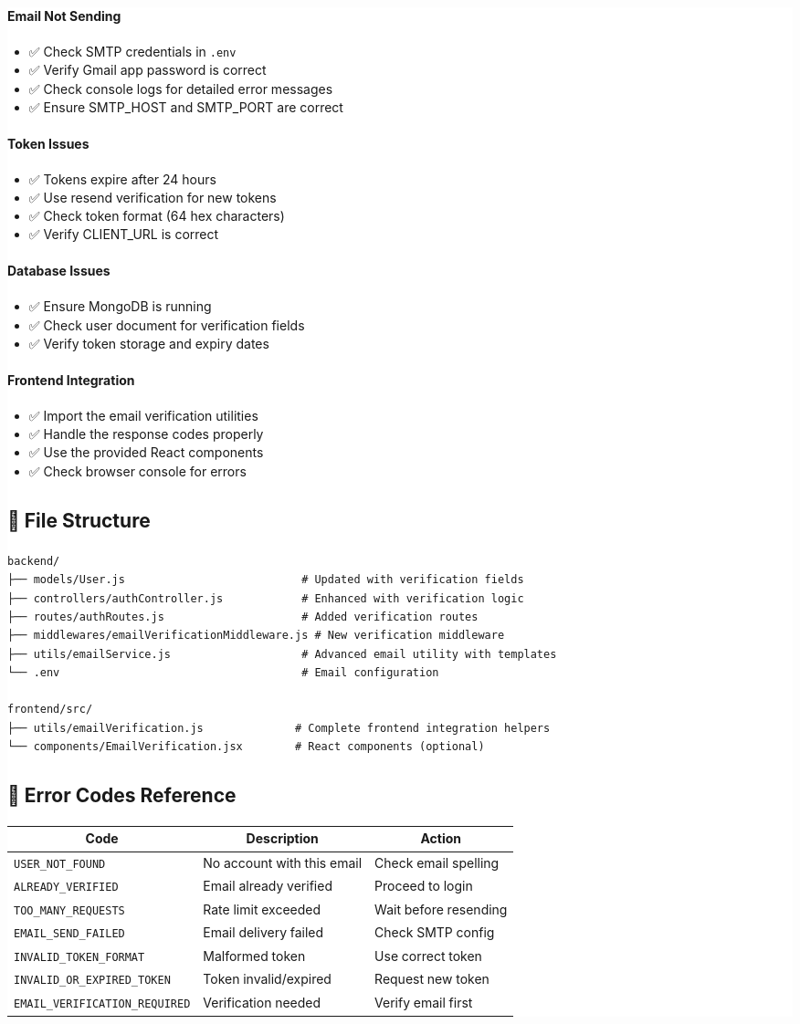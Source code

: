 #### Email Not Sending
- ✅ Check SMTP credentials in `.env`
- ✅ Verify Gmail app password is correct
- ✅ Check console logs for detailed error messages
- ✅ Ensure SMTP_HOST and SMTP_PORT are correct

#### Token Issues
- ✅ Tokens expire after 24 hours
- ✅ Use resend verification for new tokens
- ✅ Check token format (64 hex characters)
- ✅ Verify CLIENT_URL is correct

#### Database Issues
- ✅ Ensure MongoDB is running
- ✅ Check user document for verification fields
- ✅ Verify token storage and expiry dates

#### Frontend Integration
- ✅ Import the email verification utilities
- ✅ Handle the response codes properly
- ✅ Use the provided React components
- ✅ Check browser console for errors

## 📁 File Structure

```
backend/
├── models/User.js                           # Updated with verification fields
├── controllers/authController.js            # Enhanced with verification logic
├── routes/authRoutes.js                     # Added verification routes
├── middlewares/emailVerificationMiddleware.js # New verification middleware
├── utils/emailService.js                    # Advanced email utility with templates
└── .env                                     # Email configuration

frontend/src/
├── utils/emailVerification.js              # Complete frontend integration helpers
└── components/EmailVerification.jsx        # React components (optional)
```

## 🎯 Error Codes Reference

| Code | Description | Action |
|------|-------------|---------|
| `USER_NOT_FOUND` | No account with this email | Check email spelling |
| `ALREADY_VERIFIED` | Email already verified | Proceed to login |
| `TOO_MANY_REQUESTS` | Rate limit exceeded | Wait before resending |
| `EMAIL_SEND_FAILED` | Email delivery failed | Check SMTP config |
| `INVALID_TOKEN_FORMAT` | Malformed token | Use correct token |
| `INVALID_OR_EXPIRED_TOKEN` | Token invalid/expired | Request new token |
| `EMAIL_VERIFICATION_REQUIRED` | Verification needed | Verify email first |
